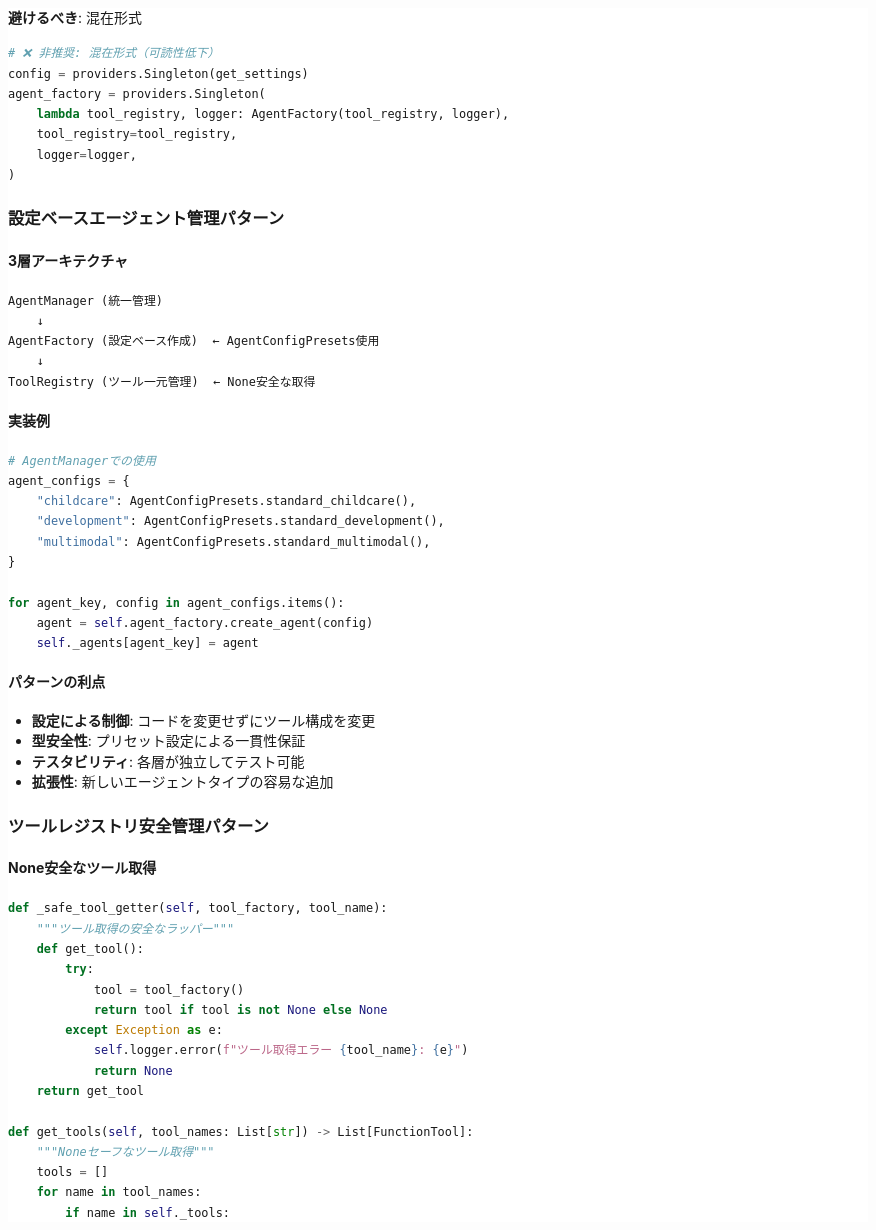 ```python
```

**避けるべき**: 混在形式
```python
# ❌ 非推奨: 混在形式（可読性低下）
config = providers.Singleton(get_settings)
agent_factory = providers.Singleton(
    lambda tool_registry, logger: AgentFactory(tool_registry, logger),
    tool_registry=tool_registry,
    logger=logger,
)
```

### 設定ベースエージェント管理パターン

#### 3層アーキテクチャ
```
AgentManager (統一管理)
    ↓
AgentFactory (設定ベース作成)  ← AgentConfigPresets使用
    ↓
ToolRegistry (ツール一元管理)  ← None安全な取得
```

#### 実装例
```python
# AgentManagerでの使用
agent_configs = {
    "childcare": AgentConfigPresets.standard_childcare(),
    "development": AgentConfigPresets.standard_development(),
    "multimodal": AgentConfigPresets.standard_multimodal(),
}

for agent_key, config in agent_configs.items():
    agent = self.agent_factory.create_agent(config)
    self._agents[agent_key] = agent
```

#### パターンの利点
- **設定による制御**: コードを変更せずにツール構成を変更
- **型安全性**: プリセット設定による一貫性保証
- **テスタビリティ**: 各層が独立してテスト可能
- **拡張性**: 新しいエージェントタイプの容易な追加

### ツールレジストリ安全管理パターン

#### None安全なツール取得
```python
def _safe_tool_getter(self, tool_factory, tool_name):
    """ツール取得の安全なラッパー"""
    def get_tool():
        try:
            tool = tool_factory()
            return tool if tool is not None else None
        except Exception as e:
            self.logger.error(f"ツール取得エラー {tool_name}: {e}")
            return None
    return get_tool

def get_tools(self, tool_names: List[str]) -> List[FunctionTool]:
    """Noneセーフなツール取得"""
    tools = []
    for name in tool_names:
        if name in self._tools:
```